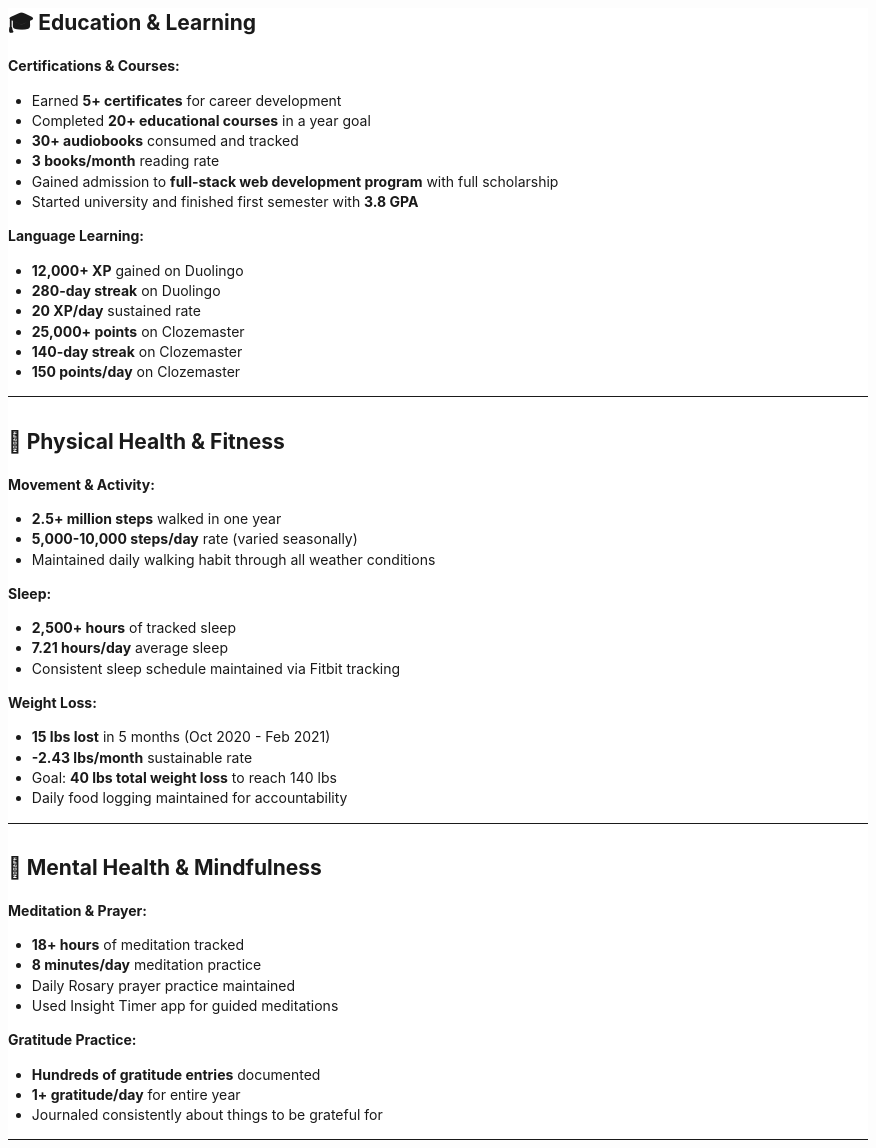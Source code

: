 
## 🎓 Education & Learning

**Certifications & Courses:**
- Earned **5+ certificates** for career development
- Completed **20+ educational courses** in a year goal
- **30+ audiobooks** consumed and tracked
- **3 books/month** reading rate
- Gained admission to **full-stack web development program** with full scholarship
- Started university and finished first semester with **3.8 GPA**

**Language Learning:**
- **12,000+ XP** gained on Duolingo
- **280-day streak** on Duolingo
- **20 XP/day** sustained rate
- **25,000+ points** on Clozemaster
- **140-day streak** on Clozemaster
- **150 points/day** on Clozemaster

---

## 🏃 Physical Health & Fitness

**Movement & Activity:**
- **2.5+ million steps** walked in one year
- **5,000-10,000 steps/day** rate (varied seasonally)
- Maintained daily walking habit through all weather conditions

**Sleep:**
- **2,500+ hours** of tracked sleep
- **7.21 hours/day** average sleep
- Consistent sleep schedule maintained via Fitbit tracking

**Weight Loss:**
- **15 lbs lost** in 5 months (Oct 2020 - Feb 2021)
- **-2.43 lbs/month** sustainable rate
- Goal: **40 lbs total weight loss** to reach 140 lbs
- Daily food logging maintained for accountability

---

## 🧠 Mental Health & Mindfulness

**Meditation & Prayer:**
- **18+ hours** of meditation tracked
- **8 minutes/day** meditation practice
- Daily Rosary prayer practice maintained
- Used Insight Timer app for guided meditations

**Gratitude Practice:**
- **Hundreds of gratitude entries** documented
- **1+ gratitude/day** for entire year
- Journaled consistently about things to be grateful for

---